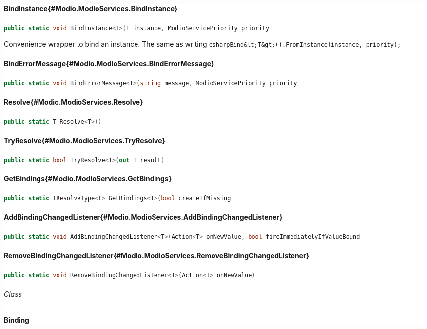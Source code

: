 

#### BindInstance{#Modio.ModioServices.BindInstance}

```csharp
public static void BindInstance<T>(T instance, ModioServicePriority priority
```

Convenience wrapper to bind an instance. The same as writing
```csharpBind&lt;T&gt;().FromInstance(instance, priority);```


#### BindErrorMessage{#Modio.ModioServices.BindErrorMessage}

```csharp
public static void BindErrorMessage<T>(string message, ModioServicePriority priority
```


#### Resolve{#Modio.ModioServices.Resolve}

```csharp
public static T Resolve<T>()
```


#### TryResolve{#Modio.ModioServices.TryResolve}

```csharp
public static bool TryResolve<T>(out T result)
```


#### GetBindings{#Modio.ModioServices.GetBindings}

```csharp
public static IResolveType<T> GetBindings<T>(bool createIfMissing
```


#### AddBindingChangedListener{#Modio.ModioServices.AddBindingChangedListener}

```csharp
public static void AddBindingChangedListener<T>(Action<T> onNewValue, bool fireImmediatelyIfValueBound
```


#### RemoveBindingChangedListener{#Modio.ModioServices.RemoveBindingChangedListener}

```csharp
public static void RemoveBindingChangedListener<T>(Action<T> onNewValue)
```


###### Class


#### Binding
